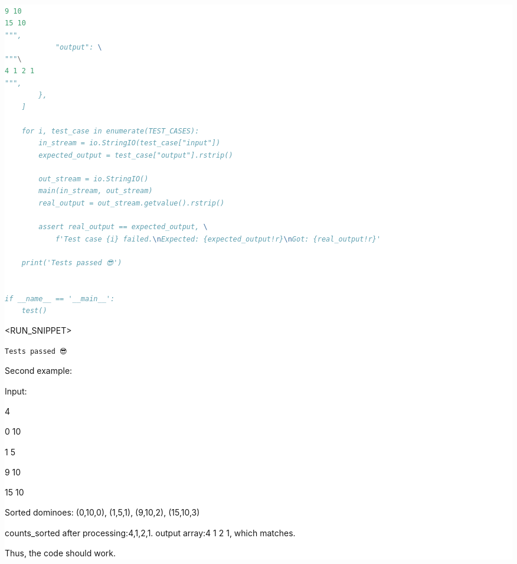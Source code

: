 ```python
9 10
15 10
""",
            "output": \
"""\
4 1 2 1
""",
        }, 
    ]

    for i, test_case in enumerate(TEST_CASES):
        in_stream = io.StringIO(test_case["input"])
        expected_output = test_case["output"].rstrip()

        out_stream = io.StringIO()
        main(in_stream, out_stream)
        real_output = out_stream.getvalue().rstrip()

        assert real_output == expected_output, \
            f'Test case {i} failed.\nExpected: {expected_output!r}\nGot: {real_output!r}'

    print('Tests passed 😎')


if __name__ == '__main__':
    test()


```

<RUN_SNIPPET>
```output
Tests passed 😎

```

Second example:

Input:

4

0 10

1 5

9 10

15 10

Sorted dominoes: (0,10,0), (1,5,1), (9,10,2), (15,10,3)

counts_sorted after processing:4,1,2,1. output array:4 1 2 1, which matches.

Thus, the code should work.
</think>
